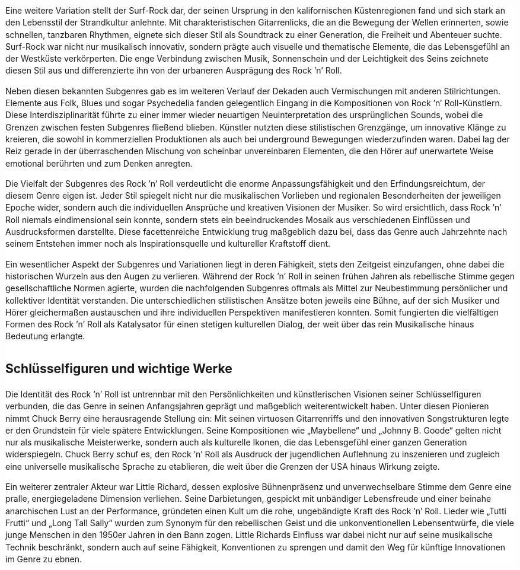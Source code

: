 Eine weitere Variation stellt der Surf-Rock dar, der seinen Ursprung in den kalifornischen
Küstenregionen fand und sich stark an den Lebensstil der Strandkultur anlehnte. Mit
charakteristischen Gitarrenlicks, die an die Bewegung der Wellen erinnerten, sowie schnellen,
tanzbaren Rhythmen, eignete sich dieser Stil als Soundtrack zu einer Generation, die Freiheit und
Abenteuer suchte. Surf-Rock war nicht nur musikalisch innovativ, sondern prägte auch visuelle und
thematische Elemente, die das Lebensgefühl an der Westküste verkörperten. Die enge Verbindung
zwischen Musik, Sonnenschein und der Leichtigkeit des Seins zeichnete diesen Stil aus und
differenzierte ihn von der urbaneren Ausprägung des Rock ’n’ Roll.

Neben diesen bekannten Subgenres gab es im weiteren Verlauf der Dekaden auch Vermischungen mit
anderen Stilrichtungen. Elemente aus Folk, Blues und sogar Psychedelia fanden gelegentlich Eingang
in die Kompositionen von Rock ’n’ Roll-Künstlern. Diese Interdisziplinarität führte zu einer immer
wieder neuartigen Neuinterpretation des ursprünglichen Sounds, wobei die Grenzen zwischen festen
Subgenres fließend blieben. Künstler nutzten diese stilistischen Grenzgänge, um innovative Klänge zu
kreieren, die sowohl in kommerziellen Produktionen als auch bei underground Bewegungen
wiederzufinden waren. Dabei lag der Reiz gerade in der überraschenden Mischung von scheinbar
unvereinbaren Elementen, die den Hörer auf unerwartete Weise emotional berührten und zum Denken
anregten.

Die Vielfalt der Subgenres des Rock ’n’ Roll verdeutlicht die enorme Anpassungsfähigkeit und den
Erfindungsreichtum, der diesem Genre eigen ist. Jeder Stil spiegelt nicht nur die musikalischen
Vorlieben und regionalen Besonderheiten der jeweiligen Epoche wider, sondern auch die individuellen
Ansprüche und kreativen Visionen der Musiker. So wird ersichtlich, dass Rock ’n’ Roll niemals
eindimensional sein konnte, sondern stets ein beeindruckendes Mosaik aus verschiedenen Einflüssen
und Ausdrucksformen darstellte. Diese facettenreiche Entwicklung trug maßgeblich dazu bei, dass das
Genre auch Jahrzehnte nach seinem Entstehen immer noch als Inspirationsquelle und kultureller
Kraftstoff dient.

Ein wesentlicher Aspekt der Subgenres und Variationen liegt in deren Fähigkeit, stets den Zeitgeist
einzufangen, ohne dabei die historischen Wurzeln aus den Augen zu verlieren. Während der Rock ’n’
Roll in seinen frühen Jahren als rebellische Stimme gegen gesellschaftliche Normen agierte, wurden
die nachfolgenden Subgenres oftmals als Mittel zur Neubestimmung persönlicher und kollektiver
Identität verstanden. Die unterschiedlichen stilistischen Ansätze boten jeweils eine Bühne, auf der
sich Musiker und Hörer gleichermaßen austauschen und ihre individuellen Perspektiven manifestieren
konnten. Somit fungierten die vielfältigen Formen des Rock ’n’ Roll als Katalysator für einen
stetigen kulturellen Dialog, der weit über das rein Musikalische hinaus Bedeutung erlangte.

## Schlüsselfiguren und wichtige Werke

Die Identität des Rock ’n’ Roll ist untrennbar mit den Persönlichkeiten und künstlerischen Visionen
seiner Schlüsselfiguren verbunden, die das Genre in seinen Anfangsjahren geprägt und maßgeblich
weiterentwickelt haben. Unter diesen Pionieren nimmt Chuck Berry eine herausragende Stellung ein:
Mit seinen virtuosen Gitarrenriffs und den innovativen Songstrukturen legte er den Grundstein für
viele spätere Entwicklungen. Seine Kompositionen wie „Maybellene“ und „Johnny B. Goode“ gelten nicht
nur als musikalische Meisterwerke, sondern auch als kulturelle Ikonen, die das Lebensgefühl einer
ganzen Generation widerspiegeln. Chuck Berry schuf es, den Rock ’n’ Roll als Ausdruck der
jugendlichen Auflehnung zu inszenieren und zugleich eine universelle musikalische Sprache zu
etablieren, die weit über die Grenzen der USA hinaus Wirkung zeigte.

Ein weiterer zentraler Akteur war Little Richard, dessen explosive Bühnenpräsenz und
unverwechselbare Stimme dem Genre eine pralle, energiegeladene Dimension verliehen. Seine
Darbietungen, gespickt mit unbändiger Lebensfreude und einer beinahe anarchischen Lust an der
Performance, gründeten einen Kult um die rohe, ungebändigte Kraft des Rock ’n’ Roll. Lieder wie
„Tutti Frutti“ und „Long Tall Sally“ wurden zum Synonym für den rebellischen Geist und die
unkonventionellen Lebensentwürfe, die viele junge Menschen in den 1950er Jahren in den Bann zogen.
Little Richards Einfluss war dabei nicht nur auf seine musikalische Technik beschränkt, sondern auch
auf seine Fähigkeit, Konventionen zu sprengen und damit den Weg für künftige Innovationen im Genre
zu ebnen.
